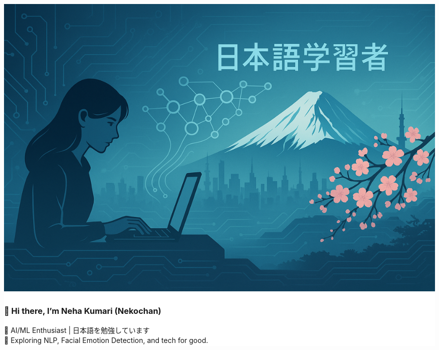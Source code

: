 <img src="https://raw.githubusercontent.com/Nekochan280/Nekochan280/main/banner.png.png" alt="Banner" width="100%" />

### 👋 Hi there, I’m Neha Kumari (Nekochan)
🚀 AI/ML Enthusiast | 日本語を勉強しています  
🌸 Exploring NLP, Facial Emotion Detection, and tech for good.
